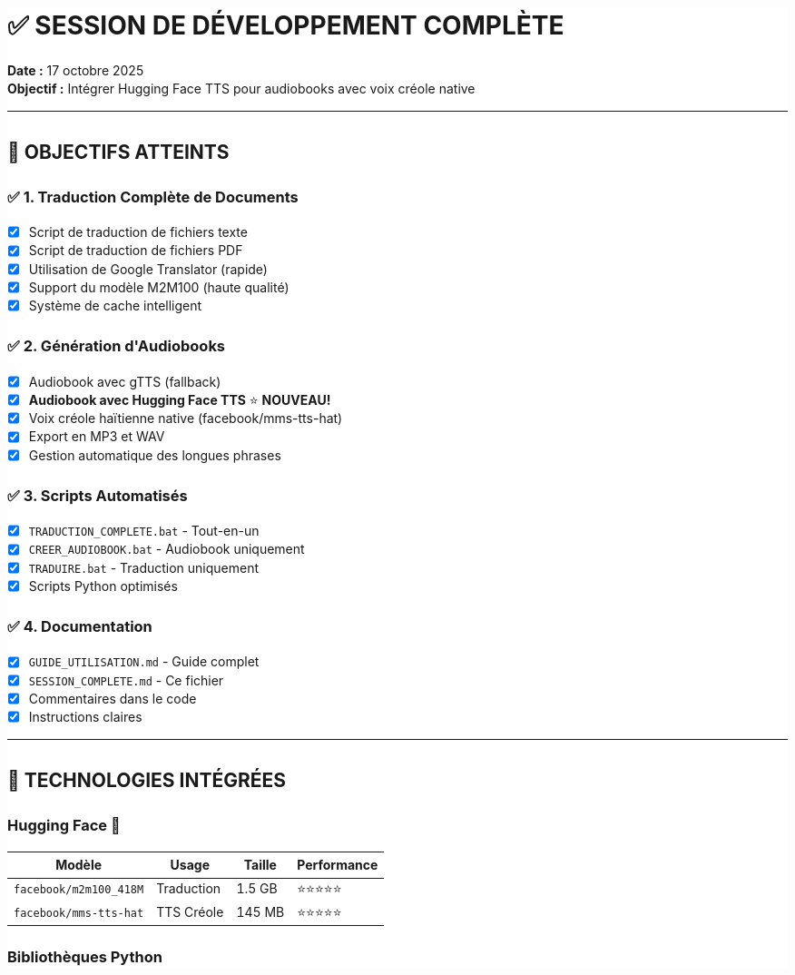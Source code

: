 # ✅ SESSION DE DÉVELOPPEMENT COMPLÈTE

**Date :** 17 octobre 2025  
**Objectif :** Intégrer Hugging Face TTS pour audiobooks avec voix créole native

---

## 🎯 OBJECTIFS ATTEINTS

### ✅ **1. Traduction Complète de Documents**
- [x] Script de traduction de fichiers texte
- [x] Script de traduction de fichiers PDF
- [x] Utilisation de Google Translator (rapide)
- [x] Support du modèle M2M100 (haute qualité)
- [x] Système de cache intelligent

### ✅ **2. Génération d'Audiobooks**
- [x] Audiobook avec gTTS (fallback)
- [x] **Audiobook avec Hugging Face TTS** ⭐ **NOUVEAU!**
- [x] Voix créole haïtienne native (facebook/mms-tts-hat)
- [x] Export en MP3 et WAV
- [x] Gestion automatique des longues phrases

### ✅ **3. Scripts Automatisés**
- [x] `TRADUCTION_COMPLETE.bat` - Tout-en-un
- [x] `CREER_AUDIOBOOK.bat` - Audiobook uniquement
- [x] `TRADUIRE.bat` - Traduction uniquement
- [x] Scripts Python optimisés

### ✅ **4. Documentation**
- [x] `GUIDE_UTILISATION.md` - Guide complet
- [x] `SESSION_COMPLETE.md` - Ce fichier
- [x] Commentaires dans le code
- [x] Instructions claires

---

## 🚀 TECHNOLOGIES INTÉGRÉES

### **Hugging Face** 🤗

| Modèle | Usage | Taille | Performance |
|--------|-------|--------|-------------|
| `facebook/m2m100_418M` | Traduction | 1.5 GB | ⭐⭐⭐⭐⭐ |
| `facebook/mms-tts-hat` | TTS Créole | 145 MB | ⭐⭐⭐⭐⭐ |

### **Bibliothèques Python**
